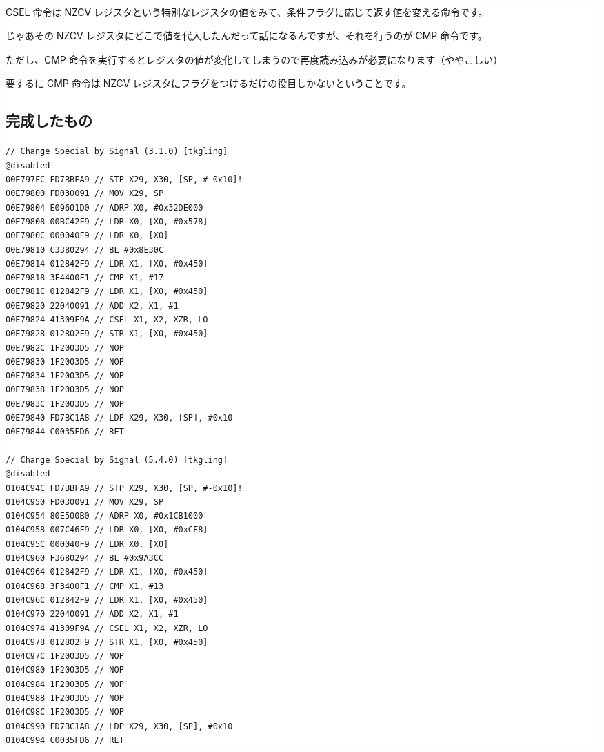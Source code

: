 CSEL 命令は NZCV レジスタという特別なレジスタの値をみて、条件フラグに応じて返す値を変える命令です。

じゃあその NZCV レジスタにどこで値を代入したんだって話になるんですが、それを行うのが CMP 命令です。

ただし、CMP 命令を実行するとレジスタの値が変化してしまうので再度読み込みが必要になります（ややこしい）

要するに CMP 命令は NZCV レジスタにフラグをつけるだけの役目しかないということです。

## 完成したもの

```
// Change Special by Signal (3.1.0) [tkgling]
@disabled
00E797FC FD7BBFA9 // STP X29, X30, [SP, #-0x10]!
00E79800 FD030091 // MOV X29, SP
00E79804 E09601D0 // ADRP X0, #0x32DE000
00E79808 00BC42F9 // LDR X0, [X0, #0x578]
00E7980C 000040F9 // LDR X0, [X0]
00E79810 C3380294 // BL #0x8E30C
00E79814 012842F9 // LDR X1, [X0, #0x450]
00E79818 3F4400F1 // CMP X1, #17
00E7981C 012842F9 // LDR X1, [X0, #0x450]
00E79820 22040091 // ADD X2, X1, #1
00E79824 41309F9A // CSEL X1, X2, XZR, LO
00E79828 012802F9 // STR X1, [X0, #0x450]
00E7982C 1F2003D5 // NOP
00E79830 1F2003D5 // NOP
00E79834 1F2003D5 // NOP
00E79838 1F2003D5 // NOP
00E7983C 1F2003D5 // NOP
00E79840 FD7BC1A8 // LDP X29, X30, [SP], #0x10
00E79844 C0035FD6 // RET

// Change Special by Signal (5.4.0) [tkgling]
@disabled
0104C94C FD7BBFA9 // STP X29, X30, [SP, #-0x10]!
0104C950 FD030091 // MOV X29, SP
0104C954 80E500B0 // ADRP X0, #0x1CB1000
0104C958 007C46F9 // LDR X0, [X0, #0xCF8]
0104C95C 000040F9 // LDR X0, [X0]
0104C960 F3680294 // BL #0x9A3CC
0104C964 012842F9 // LDR X1, [X0, #0x450]
0104C968 3F3400F1 // CMP X1, #13
0104C96C 012842F9 // LDR X1, [X0, #0x450]
0104C970 22040091 // ADD X2, X1, #1
0104C974 41309F9A // CSEL X1, X2, XZR, LO
0104C978 012802F9 // STR X1, [X0, #0x450]
0104C97C 1F2003D5 // NOP
0104C980 1F2003D5 // NOP
0104C984 1F2003D5 // NOP
0104C988 1F2003D5 // NOP
0104C98C 1F2003D5 // NOP
0104C990 FD7BC1A8 // LDP X29, X30, [SP], #0x10
0104C994 C0035FD6 // RET
```
